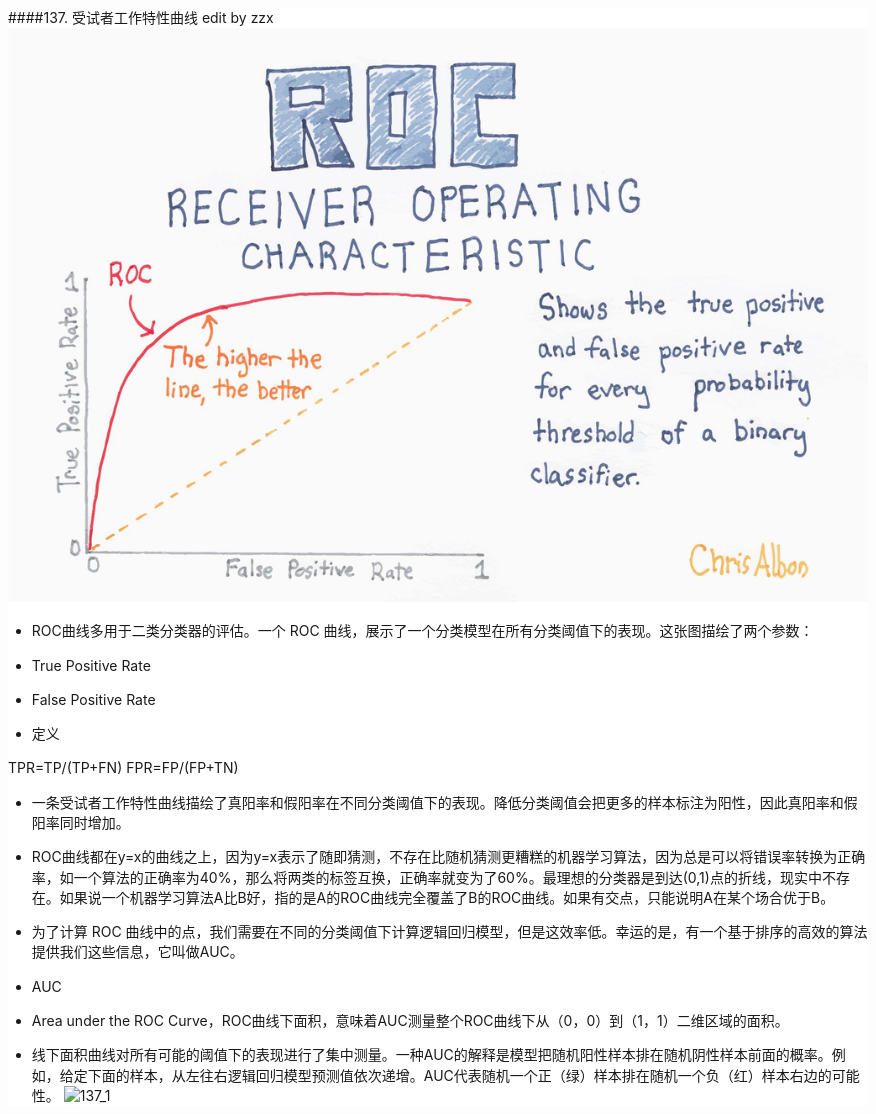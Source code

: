 

####137. 受试者工作特性曲线
edit by zzx
![137](https://github.com/6studentsfromsspku/sspku-300-concepts/blob/master/%E5%8D%A1%E7%89%87%E9%9B%86%E5%90%88/%E5%8D%A1%E7%89%87-137.jpg?raw=true)

- ROC曲线多用于二类分类器的评估。一个 ROC 曲线，展示了一个分类模型在所有分类阈值下的表现。这张图描绘了两个参数：
 -  True Positive Rate
 -  False Positive Rate

- 定义

TPR=TP/(TP+FN)
FPR=FP/(FP+TN)

- 一条受试者工作特性曲线描绘了真阳率和假阳率在不同分类阈值下的表现。降低分类阈值会把更多的样本标注为阳性，因此真阳率和假阳率同时增加。

- ROC曲线都在y=x的曲线之上，因为y=x表示了随即猜测，不存在比随机猜测更糟糕的机器学习算法，因为总是可以将错误率转换为正确率，如一个算法的正确率为40%，那么将两类的标签互换，正确率就变为了60%。最理想的分类器是到达(0,1)点的折线，现实中不存在。如果说一个机器学习算法A比B好，指的是A的ROC曲线完全覆盖了B的ROC曲线。如果有交点，只能说明A在某个场合优于B。

- 为了计算 ROC 曲线中的点，我们需要在不同的分类阈值下计算逻辑回归模型，但是这效率低。幸运的是，有一个基于排序的高效的算法提供我们这些信息，它叫做AUC。

- AUC

- Area under the ROC Curve，ROC曲线下面积，意味着AUC测量整个ROC曲线下从（0，0）到（1，1）二维区域的面积。

- 线下面积曲线对所有可能的阈值下的表现进行了集中测量。一种AUC的解释是模型把随机阳性样本排在随机阴性样本前面的概率。例如，给定下面的样本，从左往右逻辑回归模型预测值依次递增。AUC代表随机一个正（绿）样本排在随机一个负（红）样本右边的可能性。
![137_1](https://img-blog.csdn.net/20180316103901291)
